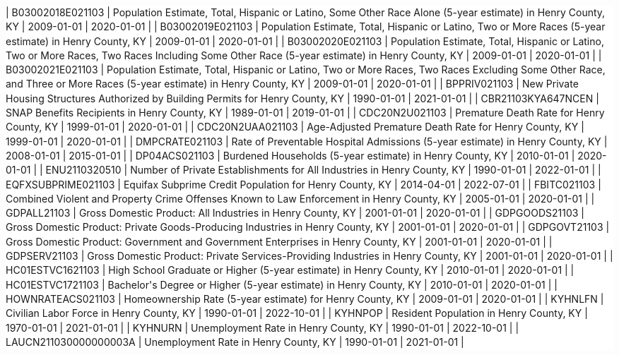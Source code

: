 | B03002018E021103          | Population Estimate, Total, Hispanic or Latino, Some Other Race Alone (5-year estimate) in Henry County, KY                                                               | 2009-01-01          | 2020-01-01        |
| B03002019E021103          | Population Estimate, Total, Hispanic or Latino, Two or More Races (5-year estimate) in Henry County, KY                                                                   | 2009-01-01          | 2020-01-01        |
| B03002020E021103          | Population Estimate, Total, Hispanic or Latino, Two or More Races, Two Races Including Some Other Race (5-year estimate) in Henry County, KY                              | 2009-01-01          | 2020-01-01        |
| B03002021E021103          | Population Estimate, Total, Hispanic or Latino, Two or More Races, Two Races Excluding Some Other Race, and Three or More Races (5-year estimate) in Henry County, KY     | 2009-01-01          | 2020-01-01        |
| BPPRIV021103              | New Private Housing Structures Authorized by Building Permits for Henry County, KY                                                                                        | 1990-01-01          | 2021-01-01        |
| CBR21103KYA647NCEN        | SNAP Benefits Recipients in Henry County, KY                                                                                                                              | 1989-01-01          | 2019-01-01        |
| CDC20N2U021103            | Premature Death Rate for Henry County, KY                                                                                                                                 | 1999-01-01          | 2020-01-01        |
| CDC20N2UAA021103          | Age-Adjusted Premature Death Rate for Henry County, KY                                                                                                                    | 1999-01-01          | 2020-01-01        |
| DMPCRATE021103            | Rate of Preventable Hospital Admissions (5-year estimate) in Henry County, KY                                                                                             | 2008-01-01          | 2015-01-01        |
| DP04ACS021103             | Burdened Households (5-year estimate) in Henry County, KY                                                                                                                 | 2010-01-01          | 2020-01-01        |
| ENU2110320510             | Number of Private Establishments for All Industries in Henry County, KY                                                                                                   | 1990-01-01          | 2022-01-01        |
| EQFXSUBPRIME021103        | Equifax Subprime Credit Population for Henry County, KY                                                                                                                   | 2014-04-01          | 2022-07-01        |
| FBITC021103               | Combined Violent and Property Crime Offenses Known to Law Enforcement in Henry County, KY                                                                                 | 2005-01-01          | 2020-01-01        |
| GDPALL21103               | Gross Domestic Product: All Industries in Henry County, KY                                                                                                                | 2001-01-01          | 2020-01-01        |
| GDPGOODS21103             | Gross Domestic Product: Private Goods-Producing Industries in Henry County, KY                                                                                            | 2001-01-01          | 2020-01-01        |
| GDPGOVT21103              | Gross Domestic Product: Government and Government Enterprises in Henry County, KY                                                                                         | 2001-01-01          | 2020-01-01        |
| GDPSERV21103              | Gross Domestic Product: Private Services-Providing Industries in Henry County, KY                                                                                         | 2001-01-01          | 2020-01-01        |
| HC01ESTVC1621103          | High School Graduate or Higher (5-year estimate) in Henry County, KY                                                                                                      | 2010-01-01          | 2020-01-01        |
| HC01ESTVC1721103          | Bachelor's Degree or Higher (5-year estimate) in Henry County, KY                                                                                                         | 2010-01-01          | 2020-01-01        |
| HOWNRATEACS021103         | Homeownership Rate (5-year estimate) for Henry County, KY                                                                                                                 | 2009-01-01          | 2020-01-01        |
| KYHNLFN                   | Civilian Labor Force in Henry County, KY                                                                                                                                  | 1990-01-01          | 2022-10-01        |
| KYHNPOP                   | Resident Population in Henry County, KY                                                                                                                                   | 1970-01-01          | 2021-01-01        |
| KYHNURN                   | Unemployment Rate in Henry County, KY                                                                                                                                     | 1990-01-01          | 2022-10-01        |
| LAUCN211030000000003A     | Unemployment Rate in Henry County, KY                                                                                                                                     | 1990-01-01          | 2021-01-01        |
